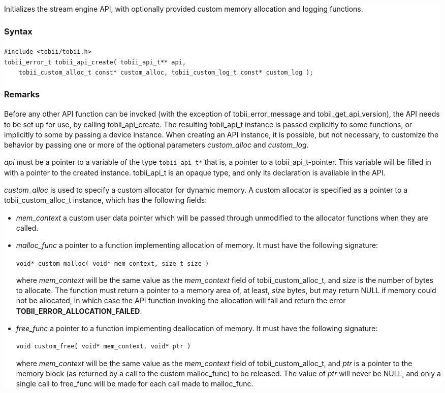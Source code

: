 Initializes the stream engine API, with optionally provided custom memory allocation and logging functions.


### Syntax

    #include <tobii/tobii.h>
    tobii_error_t tobii_api_create( tobii_api_t** api, 
        tobii_custom_alloc_t const* custom_alloc, tobii_custom_log_t const* custom_log );


### Remarks

Before any other API function can be invoked (with the exception of tobii_error_message and tobii_get_api_version), the
API needs to be set up for use, by calling tobii_api_create. The resulting tobii_api_t instance is  passed explicitly to 
some functions, or implicitly to some by passing a device instance. When creating an API instance, it is possible, but 
not necessary, to customize the behavior by passing one or more of the optional parameters *custom_alloc* and 
*custom_log*.

*api* must be a pointer to a variable of the type `tobii_api_t*` that is, a pointer to a tobii_api_t-pointer. This 
variable will be filled in with a pointer to the created instance. tobii_api_t is an opaque type, and only its 
declaration is available in the API.


*custom_alloc* is used to specify a custom allocator for dynamic memory. A custom allocator is specified as a pointer to
a tobii_custom_alloc_t instance, which has the following fields:

-   *mem_context* a custom user data pointer which will be passed through unmodified to the allocator functions when 
    they are called.

-   *malloc_func* a pointer to a function implementing allocation of memory. It must have the following signature:

        void* custom_malloc( void* mem_context, size_t size )

    where *mem_context* will be the same value as the *mem_context* field of tobii_custom_alloc_t, and *size* is the
    number of bytes to allocate. The function must return a pointer to a memory area of, at least, *size* bytes, but
    may return NULL if memory could not be allocated, in which case the API function invoking the allocation will fail
    and return the error **TOBII_ERROR_ALLOCATION_FAILED**.

-   *free_func* a pointer to a function implementing deallocation of memory. It must have the following signature:

        void custom_free( void* mem_context, void* ptr )

    where *mem_context* will be the same value as the *mem_context* field of tobii_custom_alloc_t, and *ptr* is a
    pointer to the memory block (as returned by a call to the custom malloc_func) to be released. The value of *ptr*
    will never be NULL, and only a single call to free_func will be made for each call made to malloc_func.
